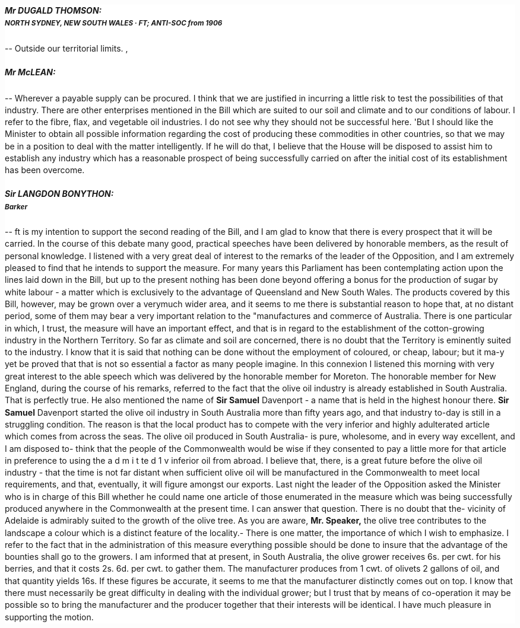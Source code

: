##### Mr DUGALD THOMSON:<br><small class="text-muted">NORTH SYDNEY, NEW SOUTH WALES &middot; FT; ANTI-SOC from 1906</small>

--  Outside our territorial limits. , 

##### Mr McLEAN:

-- Wherever a payable supply can be procured. I think that we are justified in incurring a little risk to test the possibilities of that industry. There are other enterprises mentioned in the Bill  which are suited to our soil and climate and to our conditions of labour. I refer to the fibre, flax, and vegetable oil industries. I do not see why they should not be successful here. 'But I should like the Minister to obtain all possible information regarding the cost of producing these commodities in other countries, so that we may be in a position to deal with the matter intelligently. If he will do that, I believe that the House will be disposed to assist him to establish any industry which has a reasonable prospect of being successfully carried on after the initial cost of its establishment has been overcome. 

##### Sir LANGDON BONYTHON:<br><small class="text-muted">Barker</small>

-- ft is my intention to support the second reading of the Bill, and I am glad to know that there is every prospect that it will be carried. In the course of this debate many good, practical speeches have been delivered by honorable members, as the result of personal knowledge. I listened with a very great deal of interest to the remarks of the leader of the Opposition, and I am extremely pleased to find that he intends to support the measure. For many years this Parliament has been contemplating action upon the lines laid down in the Bill, but up to the present nothing has been done beyond offering a bonus for the production of sugar by white labour - a matter which is exclusively to the advantage of Queensland and New South Wales. The products covered by this Bill, however, may be grown over a verymuch wider area, and it seems to me there is substantial reason to hope that, at no distant period, some of them may bear a very important relation to the "manufactures and commerce of Australia. There is one particular in which, I trust, the measure will have an important effect, and that is in regard to the establishment of the cotton-growing industry in the Northern Territory. So far as climate and soil are concerned, there is no doubt that the Territory is eminently suited to the industry. I know that it is said that nothing can be done without the employment of coloured, or cheap, labour; but it ma-y yet be proved that that is not so essential a factor as many people imagine. In this connexion I listened this morning with very great interest to the able speech which was delivered by the honorable member for Moreton. The honorable member for New England, during the course of his remarks, referred to the fact that the olive oil industry is  already  established in South Australia. That is perfectly true. He also mentioned the name of  **Sir Samuel**  Davenport - a name that is held in the highest honour there.  **Sir Samuel**  Davenport started the olive oil industry in South Australia more than fifty years ago, and that industry to-day is still in a struggling condition. The reason is that the local product has to compete with the very inferior and highly adulterated article which comes from across the seas. The olive oil produced in South Australia- is pure, wholesome, and in every way excellent, and I am disposed to- think that the people of the Commonwealth would be wise if they consented to pay a little more for that article in preference to using the a d m i t te d 1 v inferior oil from abroad. I believe that, there, is a great future before the olive oil industry - that the time is not far distant when sufficient olive oil will be manufactured in the Commonwealth to meet local requirements, and that, eventually, it will figure amongst our exports. Last night the leader of the Opposition asked the Minister who is in charge of this Bill whether he could name one article of those enumerated in the measure which was being successfully produced anywhere in the Commonwealth at the present time. I can answer that question. There is no doubt that the- vicinity of Adelaide is admirably suited to the growth of the olive tree. As you are aware,  **Mr. Speaker,**  the olive tree contributes to the landscape a colour which is a distinct feature of the locality.- There is one matter, the importance of which I wish to emphasize. I refer to the fact that in the administration of this measure everything possible should be done to insure that the advantage of the bounties shall go to the growers. I am informed that at present, in South Australia, the olive grower receives 6s. per cwt. for his berries, and that it costs 2s. 6d. per cwt. to gather them. The manufacturer produces from 1 cwt. of olivets 2 gallons of oil, and that quantity yields  16s. If these figures be accurate, it seems to me that the manufacturer distinctly comes out on top. I know that there must necessarily be great difficulty in dealing with the individual grower; but I trust that by means of co-operation it may be possible so to bring the manufacturer and the producer together that their interests will be identical. I have much pleasure in supporting the motion. 
